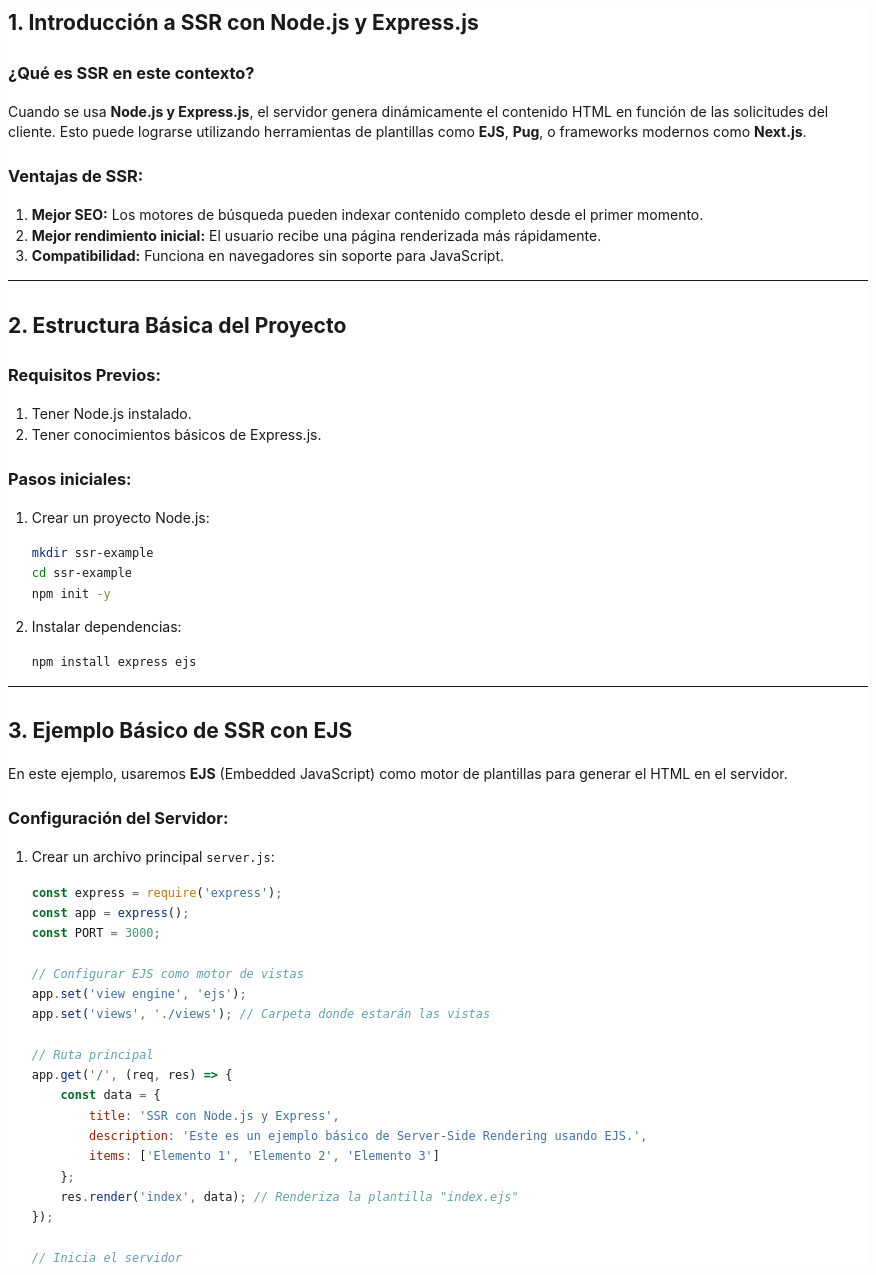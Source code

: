 
## 1. **Introducción a SSR con Node.js y Express.js**
### ¿Qué es SSR en este contexto?
Cuando se usa **Node.js y Express.js**, el servidor genera dinámicamente el contenido HTML en función de las solicitudes del cliente. Esto puede lograrse utilizando herramientas de plantillas como **EJS**, **Pug**, o frameworks modernos como **Next.js**.

### Ventajas de SSR:
1. **Mejor SEO:** Los motores de búsqueda pueden indexar contenido completo desde el primer momento.
2. **Mejor rendimiento inicial:** El usuario recibe una página renderizada más rápidamente.
3. **Compatibilidad:** Funciona en navegadores sin soporte para JavaScript.

---

## 2. **Estructura Básica del Proyecto**
### Requisitos Previos:
1. Tener Node.js instalado.
2. Tener conocimientos básicos de Express.js.

### Pasos iniciales:
1. Crear un proyecto Node.js:
   ```bash
   mkdir ssr-example
   cd ssr-example
   npm init -y
   ```
2. Instalar dependencias:
   ```bash
   npm install express ejs
   ```

---

## 3. **Ejemplo Básico de SSR con EJS**
En este ejemplo, usaremos **EJS** (Embedded JavaScript) como motor de plantillas para generar el HTML en el servidor.

### Configuración del Servidor:

1. Crear un archivo principal `server.js`:
   ```javascript
   const express = require('express');
   const app = express();
   const PORT = 3000;

   // Configurar EJS como motor de vistas
   app.set('view engine', 'ejs');
   app.set('views', './views'); // Carpeta donde estarán las vistas

   // Ruta principal
   app.get('/', (req, res) => {
       const data = {
           title: 'SSR con Node.js y Express',
           description: 'Este es un ejemplo básico de Server-Side Rendering usando EJS.',
           items: ['Elemento 1', 'Elemento 2', 'Elemento 3']
       };
       res.render('index', data); // Renderiza la plantilla "index.ejs"
   });

   // Inicia el servidor
   ```